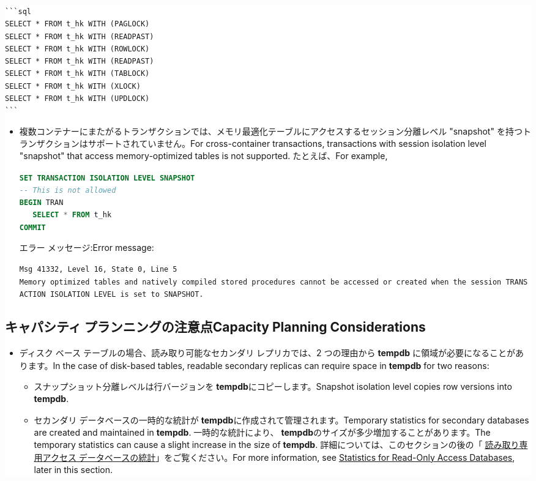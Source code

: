     ```sql  
    SELECT * FROM t_hk WITH (PAGLOCK)  
    SELECT * FROM t_hk WITH (READPAST)  
    SELECT * FROM t_hk WITH (ROWLOCK)  
    SELECT * FROM t_hk WITH (READPAST)  
    SELECT * FROM t_hk WITH (TABLOCK)  
    SELECT * FROM t_hk WITH (XLOCK)  
    SELECT * FROM t_hk WITH (UPDLOCK)  
    ```  
  
-   <span data-ttu-id="5b19d-275">複数コンテナーにまたがるトランザクションでは、メモリ最適化テーブルにアクセスするセッション分離レベル "snapshot" を持つトランザクションはサポートされていません。</span><span class="sxs-lookup"><span data-stu-id="5b19d-275">For cross-container transactions, transactions with session isolation level "snapshot" that access memory-optimized tables is not supported.</span></span> <span data-ttu-id="5b19d-276">たとえば、</span><span class="sxs-lookup"><span data-stu-id="5b19d-276">For example,</span></span>  
  
    ```sql  
    SET TRANSACTION ISOLATION LEVEL SNAPSHOT  
    -- This is not allowed  
    BEGIN TRAN  
       SELECT * FROM t_hk  
    COMMIT  
    ```  
  
     <span data-ttu-id="5b19d-277">エラー メッセージ:</span><span class="sxs-lookup"><span data-stu-id="5b19d-277">Error message:</span></span>  
  
    ```  
    Msg 41332, Level 16, State 0, Line 5  
    Memory optimized tables and natively compiled stored procedures cannot be accessed or created when the session TRANSACTION ISOLATION LEVEL is set to SNAPSHOT.  
    ```  
  
##  <a name="capacity-planning-considerations"></a><a name="bkmk_CapacityPlanning"></a> <span data-ttu-id="5b19d-278">キャパシティ プランニングの注意点</span><span class="sxs-lookup"><span data-stu-id="5b19d-278">Capacity Planning Considerations</span></span>  
  
-   <span data-ttu-id="5b19d-279">ディスク ベース テーブルの場合、読み取り可能なセカンダリ レプリカでは、2 つの理由から **tempdb** に領域が必要になることがあります。</span><span class="sxs-lookup"><span data-stu-id="5b19d-279">In the case of disk-based tables, readable secondary replicas can require space in **tempdb** for two reasons:</span></span>  
  
    -   <span data-ttu-id="5b19d-280">スナップショット分離レベルは行バージョンを **tempdb**にコピーします。</span><span class="sxs-lookup"><span data-stu-id="5b19d-280">Snapshot isolation level copies row versions into **tempdb**.</span></span>  
  
    -   <span data-ttu-id="5b19d-281">セカンダリ データベースの一時的な統計が **tempdb**に作成されて管理されます。</span><span class="sxs-lookup"><span data-stu-id="5b19d-281">Temporary statistics for secondary databases are created and maintained in **tempdb**.</span></span> <span data-ttu-id="5b19d-282">一時的な統計により、 **tempdb**のサイズが多少増加することがあります。</span><span class="sxs-lookup"><span data-stu-id="5b19d-282">The temporary statistics can cause a slight increase in the size of **tempdb**.</span></span> <span data-ttu-id="5b19d-283">詳細については、このセクションの後の「 [読み取り専用アクセス データベースの統計](#Read-OnlyStats)」をご覧ください。</span><span class="sxs-lookup"><span data-stu-id="5b19d-283">For more information, see [Statistics for Read-Only Access Databases](#Read-OnlyStats), later in this section.</span></span>  
  